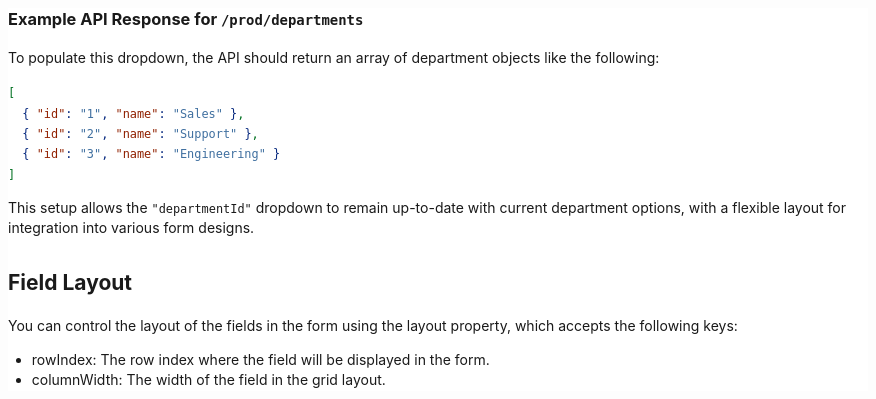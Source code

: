 ### Example API Response for `/prod/departments`

To populate this dropdown, the API should return an array of department objects like the following:

```json
[
  { "id": "1", "name": "Sales" },
  { "id": "2", "name": "Support" },
  { "id": "3", "name": "Engineering" }
]
```

This setup allows the `"departmentId"` dropdown to remain up-to-date with current department options, with a flexible layout for integration into various form designs.


## Field Layout
You can control the layout of the fields in the form using the layout property, which accepts the following keys:

- rowIndex: The row index where the field will be displayed in the form.
- columnWidth: The width of the field in the grid layout.
